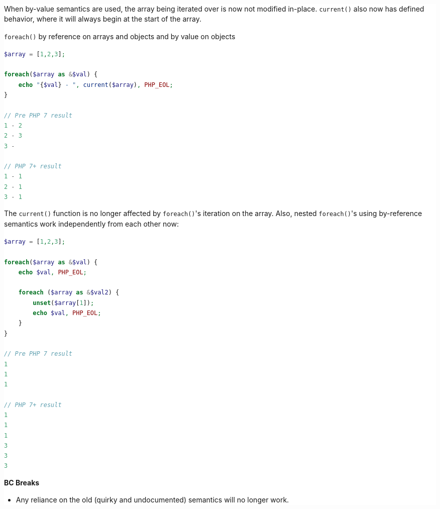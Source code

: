
When by-value semantics are used, the array being iterated over is now not
modified in-place. `current()` also now has defined behavior, where it will
always begin at the start of the array.

`foreach()` by reference on arrays and objects and by value on objects
```PHP
$array = [1,2,3];

foreach($array as &$val) {
    echo "{$val} - ", current($array), PHP_EOL;
}

// Pre PHP 7 result
1 - 2
2 - 3
3 -

// PHP 7+ result
1 - 1
2 - 1
3 - 1
```

The `current()` function is no longer affected by `foreach()`'s iteration on
the array. Also, nested `foreach()`'s using by-reference semantics work
independently from each other now:
```PHP
$array = [1,2,3];

foreach($array as &$val) {
    echo $val, PHP_EOL;

    foreach ($array as &$val2) {
        unset($array[1]);
        echo $val, PHP_EOL;
    }
}

// Pre PHP 7 result
1
1
1

// PHP 7+ result
1
1
1
3
3
3
```

**BC Breaks**
 - Any reliance on the old (quirky and undocumented) semantics will no longer work.
